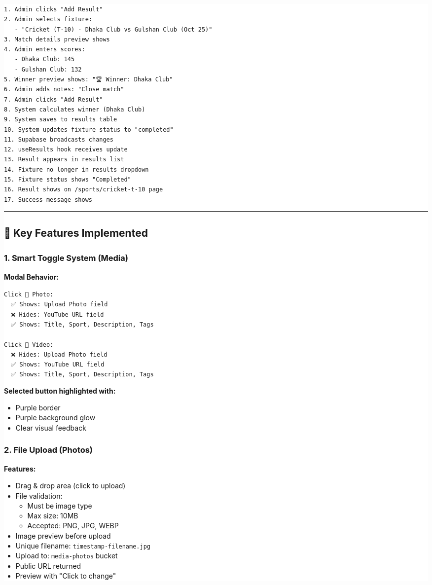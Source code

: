 ```
1. Admin clicks "Add Result"
2. Admin selects fixture:
   - "Cricket (T-10) - Dhaka Club vs Gulshan Club (Oct 25)"
3. Match details preview shows
4. Admin enters scores:
   - Dhaka Club: 145
   - Gulshan Club: 132
5. Winner preview shows: "🏆 Winner: Dhaka Club"
6. Admin adds notes: "Close match"
7. Admin clicks "Add Result"
8. System calculates winner (Dhaka Club)
9. System saves to results table
10. System updates fixture status to "completed"
11. Supabase broadcasts changes
12. useResults hook receives update
13. Result appears in results list
14. Fixture no longer in results dropdown
15. Fixture status shows "Completed"
16. Result shows on /sports/cricket-t-10 page
17. Success message shows
```

---

## 🎯 Key Features Implemented

### 1. **Smart Toggle System (Media)**

**Modal Behavior:**
```
Click 📸 Photo:
  ✅ Shows: Upload Photo field
  ❌ Hides: YouTube URL field
  ✅ Shows: Title, Sport, Description, Tags

Click 🎥 Video:
  ❌ Hides: Upload Photo field
  ✅ Shows: YouTube URL field
  ✅ Shows: Title, Sport, Description, Tags
```

**Selected button highlighted with:**
- Purple border
- Purple background glow
- Clear visual feedback

### 2. **File Upload (Photos)**

**Features:**
- Drag & drop area (click to upload)
- File validation:
  - Must be image type
  - Max size: 10MB
  - Accepted: PNG, JPG, WEBP
- Image preview before upload
- Unique filename: `timestamp-filename.jpg`
- Upload to: `media-photos` bucket
- Public URL returned
- Preview with "Click to change"
